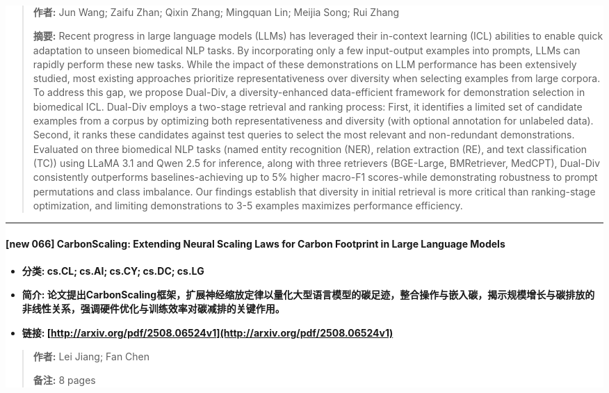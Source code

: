 > **作者:** Jun Wang; Zaifu Zhan; Qixin Zhang; Mingquan Lin; Meijia Song; Rui Zhang
>
> **摘要:** Recent progress in large language models (LLMs) has leveraged their in-context learning (ICL) abilities to enable quick adaptation to unseen biomedical NLP tasks. By incorporating only a few input-output examples into prompts, LLMs can rapidly perform these new tasks. While the impact of these demonstrations on LLM performance has been extensively studied, most existing approaches prioritize representativeness over diversity when selecting examples from large corpora. To address this gap, we propose Dual-Div, a diversity-enhanced data-efficient framework for demonstration selection in biomedical ICL. Dual-Div employs a two-stage retrieval and ranking process: First, it identifies a limited set of candidate examples from a corpus by optimizing both representativeness and diversity (with optional annotation for unlabeled data). Second, it ranks these candidates against test queries to select the most relevant and non-redundant demonstrations. Evaluated on three biomedical NLP tasks (named entity recognition (NER), relation extraction (RE), and text classification (TC)) using LLaMA 3.1 and Qwen 2.5 for inference, along with three retrievers (BGE-Large, BMRetriever, MedCPT), Dual-Div consistently outperforms baselines-achieving up to 5% higher macro-F1 scores-while demonstrating robustness to prompt permutations and class imbalance. Our findings establish that diversity in initial retrieval is more critical than ranking-stage optimization, and limiting demonstrations to 3-5 examples maximizes performance efficiency.
>
---
#### [new 066] CarbonScaling: Extending Neural Scaling Laws for Carbon Footprint in Large Language Models
- **分类: cs.CL; cs.AI; cs.CY; cs.DC; cs.LG**

- **简介: 论文提出CarbonScaling框架，扩展神经缩放定律以量化大型语言模型的碳足迹，整合操作与嵌入碳，揭示规模增长与碳排放的非线性关系，强调硬件优化与训练效率对碳减排的关键作用。**

- **链接: [http://arxiv.org/pdf/2508.06524v1](http://arxiv.org/pdf/2508.06524v1)**

> **作者:** Lei Jiang; Fan Chen
>
> **备注:** 8 pages
>

